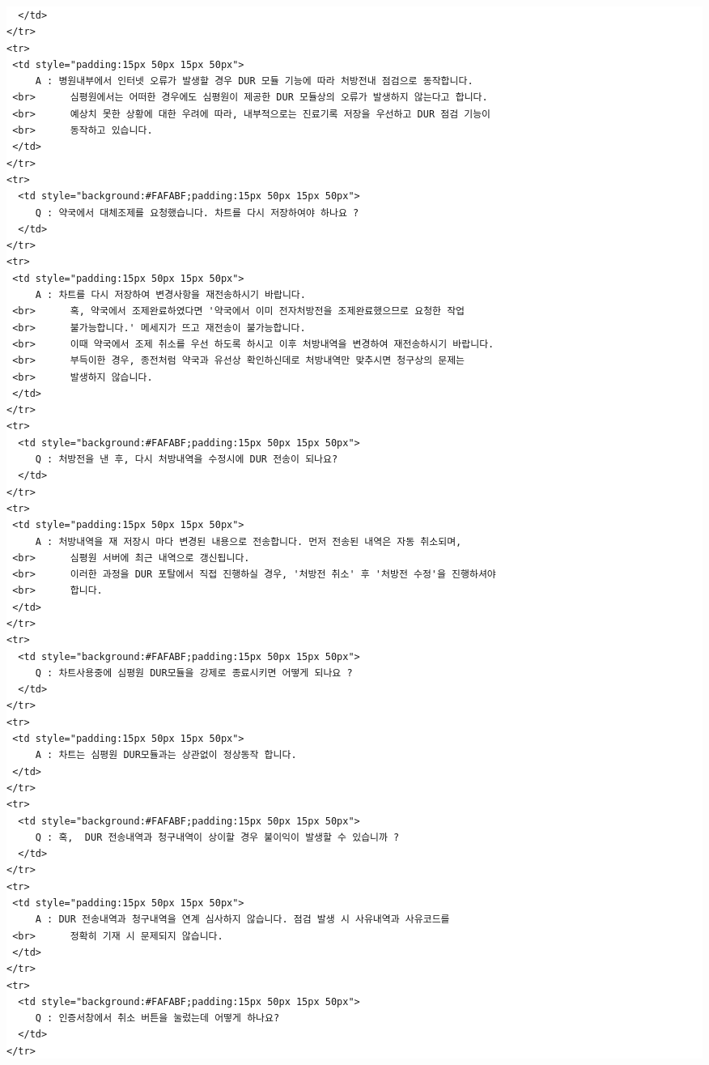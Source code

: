       </td>  
    </tr>
    <tr>
     <td style="padding:15px 50px 15px 50px">
         A : 병원내부에서 인터넷 오류가 발생할 경우 DUR 모듈 기능에 따라 처방전내 점검으로 동작합니다.
     <br>      심평원에서는 어떠한 경우에도 심평원이 제공한 DUR 모듈상의 오류가 발생하지 않는다고 합니다.
     <br>      예상치 못한 상황에 대한 우려에 따라, 내부적으로는 진료기록 저장을 우선하고 DUR 점검 기능이 
     <br>      동작하고 있습니다.
     </td>  
    </tr>
    <tr>
      <td style="background:#FAFABF;padding:15px 50px 15px 50px">
         Q : 약국에서 대체조제를 요청했습니다. 차트를 다시 저장하여야 하나요 ?
      </td>  
    </tr>
    <tr>
     <td style="padding:15px 50px 15px 50px">
         A : 차트를 다시 저장하여 변경사항을 재전송하시기 바랍니다.
     <br>      혹, 약국에서 조제완료하였다면 '약국에서 이미 전자처방전을 조제완료했으므로 요청한 작업 
     <br>      불가능합니다.' 메세지가 뜨고 재전송이 불가능합니다.
     <br>      이때 약국에서 조제 취소를 우선 하도록 하시고 이후 처방내역을 변경하여 재전송하시기 바랍니다. 
     <br>      부득이한 경우, 종전처럼 약국과 유선상 확인하신데로 처방내역만 맞추시면 청구상의 문제는 
     <br>      발생하지 않습니다.
     </td>  
    </tr>
    <tr>
      <td style="background:#FAFABF;padding:15px 50px 15px 50px">
         Q : 처방전을 낸 후, 다시 처방내역을 수정시에 DUR 전송이 되나요?
      </td>  
    </tr>
    <tr>
     <td style="padding:15px 50px 15px 50px">
         A : 처방내역을 재 저장시 마다 변경된 내용으로 전송합니다. 먼저 전송된 내역은 자동 취소되며, 
     <br>      심평원 서버에 최근 내역으로 갱신됩니다.
     <br>      이러한 과정을 DUR 포탈에서 직접 진행하실 경우, '처방전 취소' 후 '처방전 수정'을 진행하셔야
     <br>      합니다.
     </td>  
    </tr>
    <tr>
      <td style="background:#FAFABF;padding:15px 50px 15px 50px">
         Q : 차트사용중에 심평원 DUR모듈을 강제로 종료시키면 어떻게 되나요 ?
      </td>  
    </tr>
    <tr>
     <td style="padding:15px 50px 15px 50px">
         A : 차트는 심평원 DUR모듈과는 상관없이 정상동작 합니다.
     </td>  
    </tr>
    <tr>
      <td style="background:#FAFABF;padding:15px 50px 15px 50px">
         Q : 혹,  DUR 전송내역과 청구내역이 상이할 경우 불이익이 발생할 수 있습니까 ?
      </td>  
    </tr>
    <tr>
     <td style="padding:15px 50px 15px 50px">
         A : DUR 전송내역과 청구내역을 연계 심사하지 않습니다. 점검 발생 시 사유내역과 사유코드를 
     <br>      정확히 기재 시 문제되지 않습니다.
     </td>  
    </tr>
    <tr>
      <td style="background:#FAFABF;padding:15px 50px 15px 50px">
         Q : 인증서창에서 취소 버튼을 눌렀는데 어떻게 하나요?
      </td>  
    </tr>
